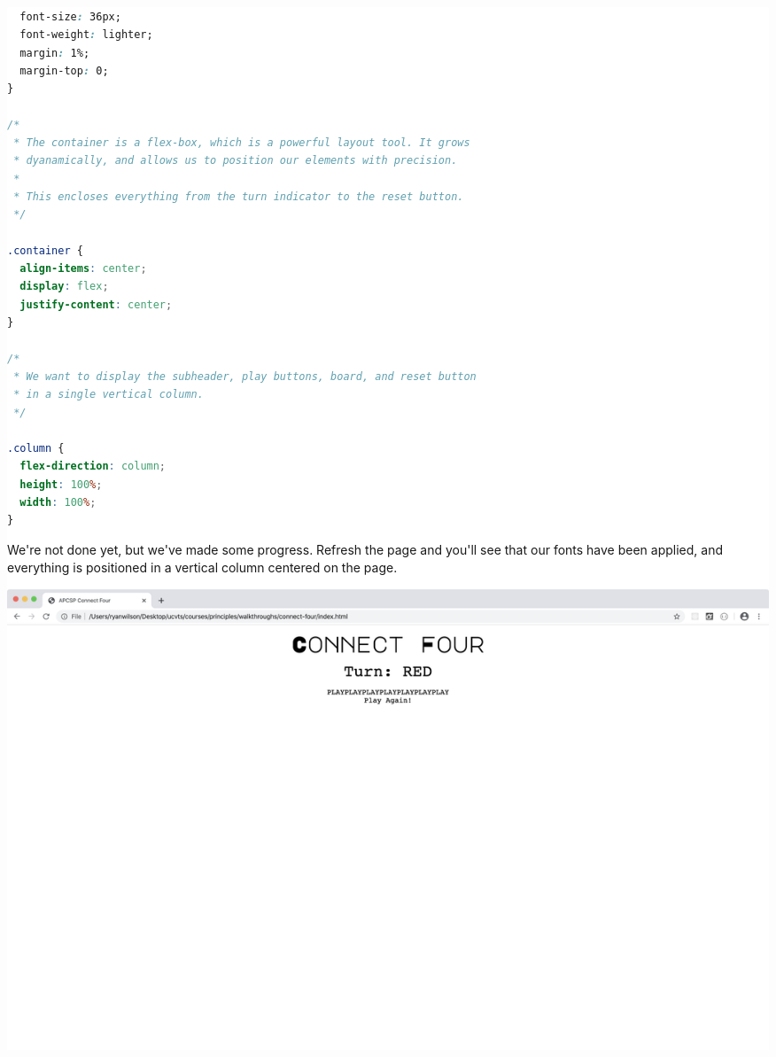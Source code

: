 ```css
  font-size: 36px;
  font-weight: lighter;
  margin: 1%;
  margin-top: 0;
}

/*
 * The container is a flex-box, which is a powerful layout tool. It grows
 * dyanamically, and allows us to position our elements with precision.
 *
 * This encloses everything from the turn indicator to the reset button.
 */

.container {
  align-items: center;
  display: flex;
  justify-content: center;
}

/*
 * We want to display the subheader, play buttons, board, and reset button
 * in a single vertical column.
 */

.column {
  flex-direction: column;
  height: 100%;
  width: 100%;
}
```

We're not done yet, but we've made some progress. Refresh the page and you'll see that our fonts have been applied, and everything is positioned in a vertical column centered on the page.

<kbd><img src="./images/partially-styled-1.png"/></kbd>
